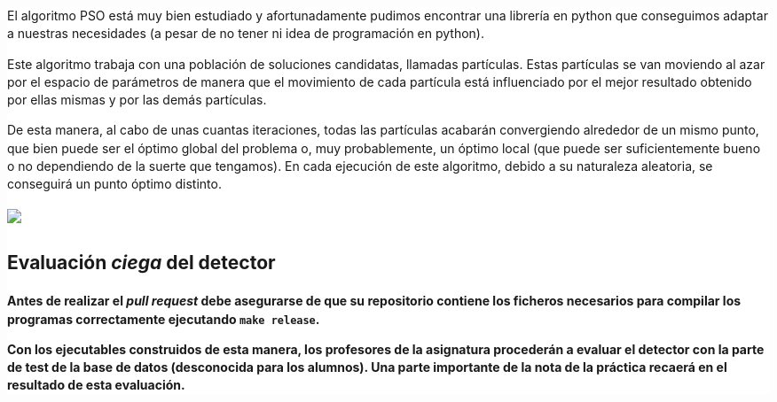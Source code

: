   El algoritmo PSO está muy bien estudiado y afortunadamente pudimos encontrar una librería en python que conseguimos adaptar a nuestras necesidades (a pesar de no tener ni idea de programación en python).

Este algoritmo trabaja con una población de soluciones candidatas, llamadas partículas. Estas partículas se van moviendo al azar por el espacio de parámetros de manera que el movimiento de cada partícula está influenciado por el mejor resultado obtenido por ellas mismas y por las demás partículas.

De esta manera, al cabo de unas cuantas iteraciones, todas las partículas acabarán convergiendo alrededor de un mismo punto, que bien puede ser el óptimo global del problema o, muy probablemente, un óptimo local (que puede ser suficientemente bueno o no dependiendo de la suerte que tengamos). En cada ejecución de este algoritmo, debido a su naturaleza aleatoria, se conseguirá un punto óptimo distinto.

<img src="https://upload.wikimedia.org/wikipedia/commons/e/ec/ParticleSwarmArrowsAnimation.gif" align="center" >
   

Evaluación *ciega* del detector
-------------------------------

**Antes de realizar el *pull request* debe asegurarse de que su repositorio contiene los ficheros necesarios
para compilar los programas correctamente ejecutando `make release`.**

**Con los ejecutables construidos de esta manera, los profesores de la asignatura procederán a evaluar el
detector con la parte de test de la base de datos (desconocida para los alumnos). Una parte importante de
la nota de la práctica recaerá en el resultado de esta evaluación.**
